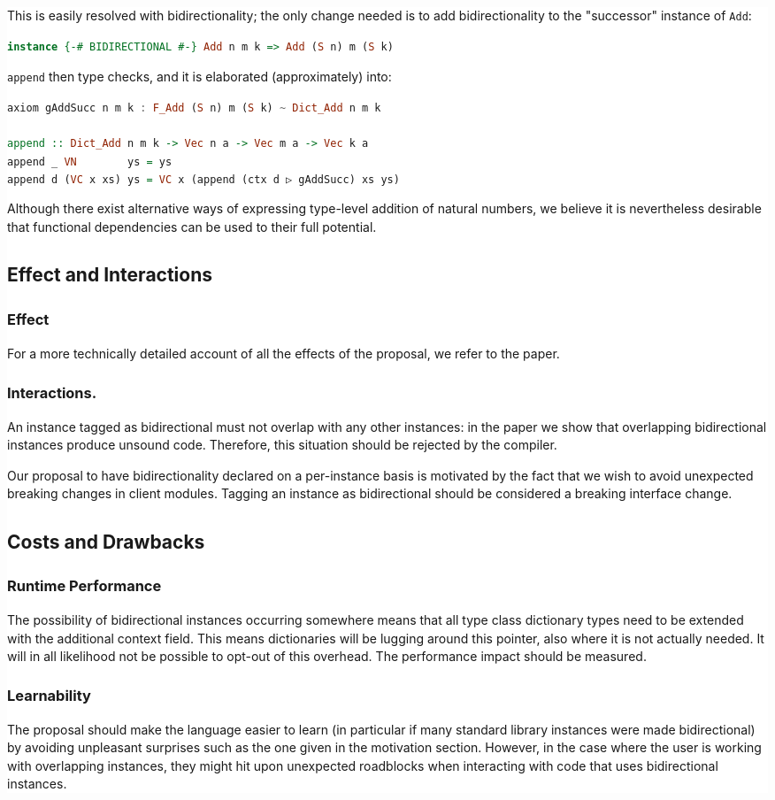 This is easily resolved with bidirectionality; the only change needed is to
add bidirectionality to the "successor" instance of `Add`:
```haskell
instance {-# BIDIRECTIONAL #-} Add n m k => Add (S n) m (S k)
```

`append` then type checks, and it is elaborated (approximately) into:
```haskell
axiom gAddSucc n m k : F_Add (S n) m (S k) ~ Dict_Add n m k

append :: Dict_Add n m k -> Vec n a -> Vec m a -> Vec k a
append _ VN        ys = ys
append d (VC x xs) ys = VC x (append (ctx d ▷ gAddSucc) xs ys)
```

Although there exist alternative ways of expressing type-level addition
of natural numbers, we believe it is nevertheless desirable that
functional dependencies can be used to their full potential.

## Effect and Interactions

### Effect
For a more technically detailed account of all the effects of the proposal, we
refer to the paper.

### Interactions.
An instance tagged as bidirectional must not overlap with any other instances:
in the paper we show that overlapping bidirectional instances produce unsound
code.
Therefore, this situation should be rejected by the compiler.

Our proposal to have bidirectionality declared on a per-instance basis is
motivated by the fact that we wish to avoid unexpected breaking changes in
client modules. Tagging an instance as bidirectional should be considered a
breaking interface change.

## Costs and Drawbacks

### Runtime Performance
The possibility of bidirectional instances occurring somewhere means that
all type class dictionary types need to be extended with the additional context
field. This means dictionaries will be lugging around this pointer,
also where it is not actually needed.
It will in all likelihood not be possible to opt-out of this overhead.
The performance impact should be measured.

### Learnability
The proposal should make the language easier to learn (in particular if many
standard library instances were made bidirectional) by avoiding unpleasant
surprises such as the one given in the motivation section. However, in the
case where the user is working with overlapping instances, they might hit upon
unexpected roadblocks when interacting with code that uses bidirectional
instances.
